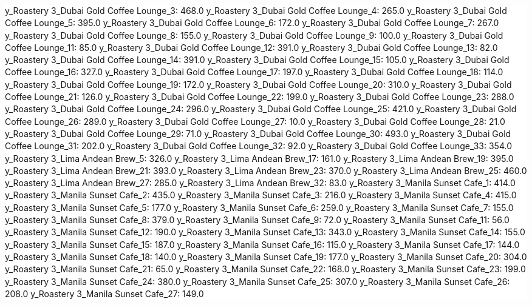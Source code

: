 y_Roastery 3_Dubai Gold Coffee Lounge_3: 468.0
y_Roastery 3_Dubai Gold Coffee Lounge_4: 265.0
y_Roastery 3_Dubai Gold Coffee Lounge_5: 395.0
y_Roastery 3_Dubai Gold Coffee Lounge_6: 172.0
y_Roastery 3_Dubai Gold Coffee Lounge_7: 267.0
y_Roastery 3_Dubai Gold Coffee Lounge_8: 155.0
y_Roastery 3_Dubai Gold Coffee Lounge_9: 100.0
y_Roastery 3_Dubai Gold Coffee Lounge_11: 85.0
y_Roastery 3_Dubai Gold Coffee Lounge_12: 391.0
y_Roastery 3_Dubai Gold Coffee Lounge_13: 82.0
y_Roastery 3_Dubai Gold Coffee Lounge_14: 391.0
y_Roastery 3_Dubai Gold Coffee Lounge_15: 105.0
y_Roastery 3_Dubai Gold Coffee Lounge_16: 327.0
y_Roastery 3_Dubai Gold Coffee Lounge_17: 197.0
y_Roastery 3_Dubai Gold Coffee Lounge_18: 114.0
y_Roastery 3_Dubai Gold Coffee Lounge_19: 172.0
y_Roastery 3_Dubai Gold Coffee Lounge_20: 310.0
y_Roastery 3_Dubai Gold Coffee Lounge_21: 126.0
y_Roastery 3_Dubai Gold Coffee Lounge_22: 199.0
y_Roastery 3_Dubai Gold Coffee Lounge_23: 288.0
y_Roastery 3_Dubai Gold Coffee Lounge_24: 296.0
y_Roastery 3_Dubai Gold Coffee Lounge_25: 421.0
y_Roastery 3_Dubai Gold Coffee Lounge_26: 289.0
y_Roastery 3_Dubai Gold Coffee Lounge_27: 10.0
y_Roastery 3_Dubai Gold Coffee Lounge_28: 21.0
y_Roastery 3_Dubai Gold Coffee Lounge_29: 71.0
y_Roastery 3_Dubai Gold Coffee Lounge_30: 493.0
y_Roastery 3_Dubai Gold Coffee Lounge_31: 202.0
y_Roastery 3_Dubai Gold Coffee Lounge_32: 92.0
y_Roastery 3_Dubai Gold Coffee Lounge_33: 354.0
y_Roastery 3_Lima Andean Brew_5: 326.0
y_Roastery 3_Lima Andean Brew_17: 161.0
y_Roastery 3_Lima Andean Brew_19: 395.0
y_Roastery 3_Lima Andean Brew_21: 393.0
y_Roastery 3_Lima Andean Brew_23: 370.0
y_Roastery 3_Lima Andean Brew_25: 460.0
y_Roastery 3_Lima Andean Brew_27: 285.0
y_Roastery 3_Lima Andean Brew_32: 83.0
y_Roastery 3_Manila Sunset Cafe_1: 414.0
y_Roastery 3_Manila Sunset Cafe_2: 435.0
y_Roastery 3_Manila Sunset Cafe_3: 216.0
y_Roastery 3_Manila Sunset Cafe_4: 415.0
y_Roastery 3_Manila Sunset Cafe_5: 177.0
y_Roastery 3_Manila Sunset Cafe_6: 259.0
y_Roastery 3_Manila Sunset Cafe_7: 155.0
y_Roastery 3_Manila Sunset Cafe_8: 379.0
y_Roastery 3_Manila Sunset Cafe_9: 72.0
y_Roastery 3_Manila Sunset Cafe_11: 56.0
y_Roastery 3_Manila Sunset Cafe_12: 190.0
y_Roastery 3_Manila Sunset Cafe_13: 343.0
y_Roastery 3_Manila Sunset Cafe_14: 155.0
y_Roastery 3_Manila Sunset Cafe_15: 187.0
y_Roastery 3_Manila Sunset Cafe_16: 115.0
y_Roastery 3_Manila Sunset Cafe_17: 144.0
y_Roastery 3_Manila Sunset Cafe_18: 140.0
y_Roastery 3_Manila Sunset Cafe_19: 177.0
y_Roastery 3_Manila Sunset Cafe_20: 304.0
y_Roastery 3_Manila Sunset Cafe_21: 65.0
y_Roastery 3_Manila Sunset Cafe_22: 168.0
y_Roastery 3_Manila Sunset Cafe_23: 199.0
y_Roastery 3_Manila Sunset Cafe_24: 380.0
y_Roastery 3_Manila Sunset Cafe_25: 307.0
y_Roastery 3_Manila Sunset Cafe_26: 208.0
y_Roastery 3_Manila Sunset Cafe_27: 149.0